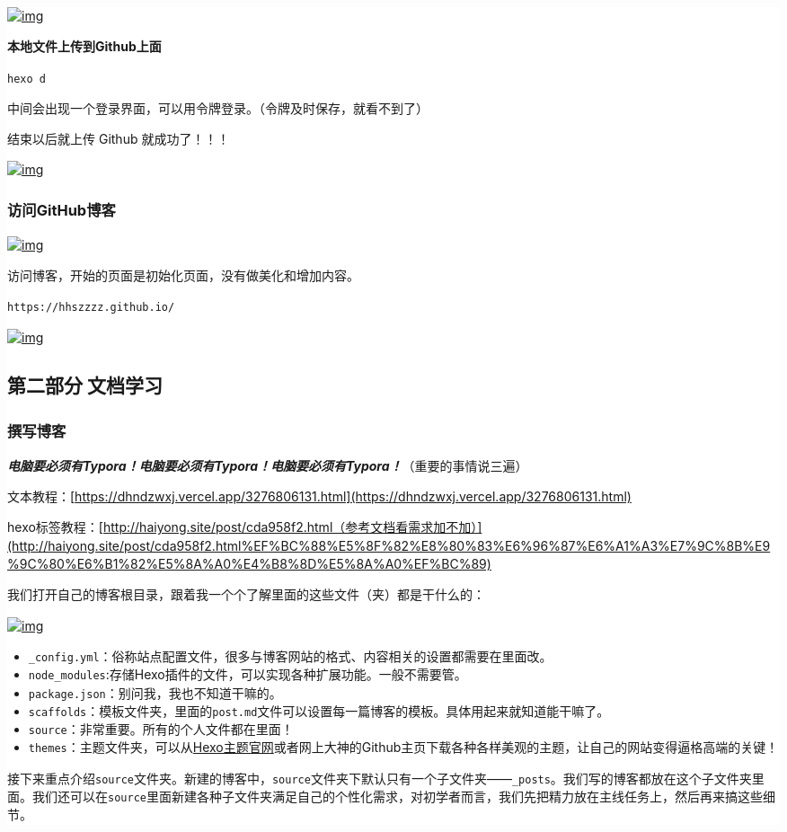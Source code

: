 

[![img](https://static001.geekbang.org/infoq/ec/ec4dc5e76906c62036e61f4d083ebaad.png)](https://static001.geekbang.org/infoq/ec/ec4dc5e76906c62036e61f4d083ebaad.png)

**本地文件上传到Github上面**

```
hexo d
```



中间会出现一个登录界面，可以用令牌登录。（令牌及时保存，就看不到了）

结束以后就上传 Github 就成功了！！！

[![img](https://static001.geekbang.org/infoq/1b/1ba83adbf958f9ed0ad0129bd843f785.png)](https://static001.geekbang.org/infoq/1b/1ba83adbf958f9ed0ad0129bd843f785.png)

### 访问GitHub博客

[![img](https://static001.geekbang.org/infoq/0a/0a397f64a129a210ccbebdff832de7af.png)](https://static001.geekbang.org/infoq/0a/0a397f64a129a210ccbebdff832de7af.png)

访问博客，开始的页面是初始化页面，没有做美化和增加内容。

```
https://hhszzzz.github.io/
```



[![img](https://static001.geekbang.org/infoq/aa/aa2f760148fbcbf6c3ce0b43cbe3433c.png)](https://static001.geekbang.org/infoq/aa/aa2f760148fbcbf6c3ce0b43cbe3433c.png)

## 第二部分 文档学习

### 撰写博客

_**电脑要必须有Typora！电脑要必须有Typora！电脑要必须有Typora！**_（重要的事情说三遍）

文本教程：[https://dhndzwxj.vercel.app/3276806131.html](https://dhndzwxj.vercel.app/3276806131.html)

hexo标签教程：[http://haiyong.site/post/cda958f2.html（参考文档看需求加不加）](http://haiyong.site/post/cda958f2.html%EF%BC%88%E5%8F%82%E8%80%83%E6%96%87%E6%A1%A3%E7%9C%8B%E9%9C%80%E6%B1%82%E5%8A%A0%E4%B8%8D%E5%8A%A0%EF%BC%89)

我们打开自己的博客根目录，跟着我一个个了解里面的这些文件（夹）都是干什么的：

[![img](https://static001.geekbang.org/infoq/d9/d9dc3c789aba0ebfab9b2a06a03754bb.png)](https://static001.geekbang.org/infoq/d9/d9dc3c789aba0ebfab9b2a06a03754bb.png)

- `_config.yml`：俗称站点配置文件，很多与博客网站的格式、内容相关的设置都需要在里面改。
- `node_modules`:存储Hexo插件的文件，可以实现各种扩展功能。一般不需要管。
- `package.json`：别问我，我也不知道干嘛的。
- `scaffolds`：模板文件夹，里面的`post.md`文件可以设置每一篇博客的模板。具体用起来就知道能干嘛了。
- `source`：非常重要。所有的个人文件都在里面！
- `themes`：主题文件夹，可以从[Hexo主题官网](https://hexo.io/themes/)或者网上大神的Github主页下载各种各样美观的主题，让自己的网站变得逼格高端的关键！

接下来重点介绍`source`文件夹。新建的博客中，`source`文件夹下默认只有一个子文件夹——`_posts`。我们写的博客都放在这个子文件夹里面。我们还可以在`source`里面新建各种子文件夹满足自己的个性化需求，对初学者而言，我们先把精力放在主线任务上，然后再来搞这些细节。
